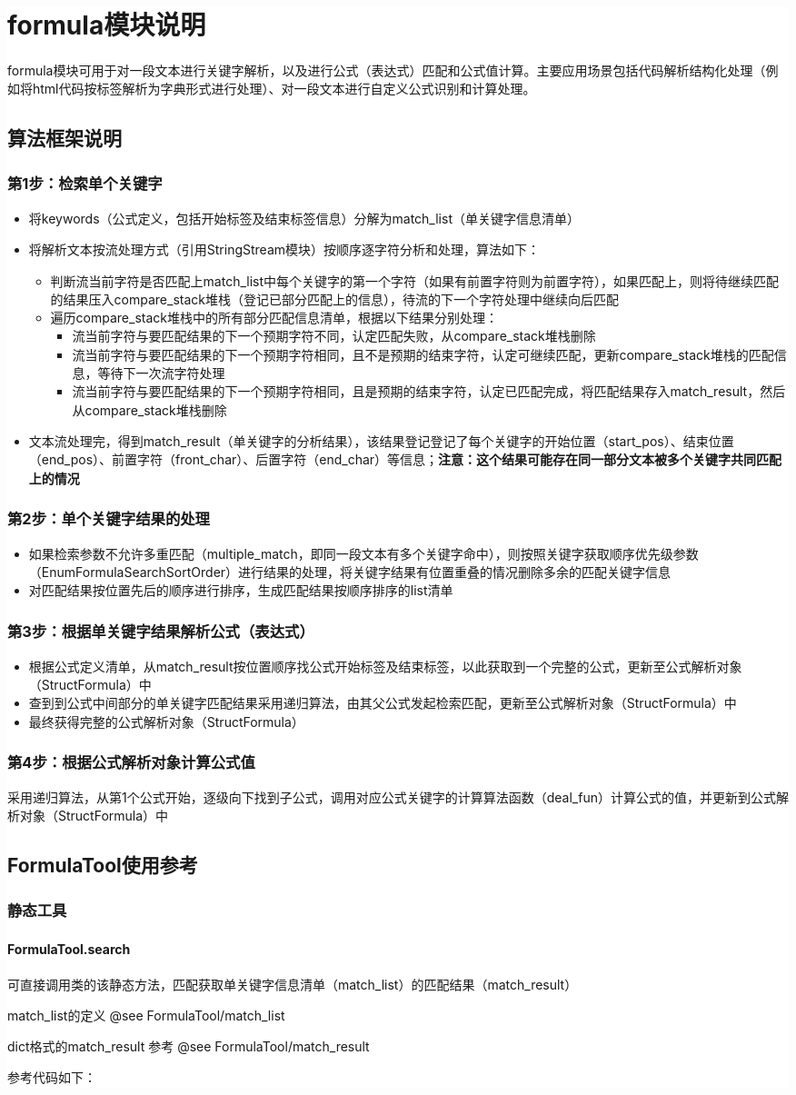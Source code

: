 # formula模块说明

formula模块可用于对一段文本进行关键字解析，以及进行公式（表达式）匹配和公式值计算。主要应用场景包括代码解析结构化处理（例如将html代码按标签解析为字典形式进行处理）、对一段文本进行自定义公式识别和计算处理。

## 算法框架说明

### 第1步：检索单个关键字

- 将keywords（公式定义，包括开始标签及结束标签信息）分解为match_list（单关键字信息清单）

- 将解析文本按流处理方式（引用StringStream模块）按顺序逐字符分析和处理，算法如下：
  
  - 判断流当前字符是否匹配上match_list中每个关键字的第一个字符（如果有前置字符则为前置字符），如果匹配上，则将待继续匹配的结果压入compare_stack堆栈（登记已部分匹配上的信息），待流的下一个字符处理中继续向后匹配
  - 遍历compare_stack堆栈中的所有部分匹配信息清单，根据以下结果分别处理：
    - 流当前字符与要匹配结果的下一个预期字符不同，认定匹配失败，从compare_stack堆栈删除
    - 流当前字符与要匹配结果的下一个预期字符相同，且不是预期的结束字符，认定可继续匹配，更新compare_stack堆栈的匹配信息，等待下一次流字符处理
    - 流当前字符与要匹配结果的下一个预期字符相同，且是预期的结束字符，认定已匹配完成，将匹配结果存入match_result，然后从compare_stack堆栈删除

- 文本流处理完，得到match_result（单关键字的分析结果），该结果登记登记了每个关键字的开始位置（start_pos）、结束位置（end_pos）、前置字符（front_char）、后置字符（end_char）等信息；**注意：这个结果可能存在同一部分文本被多个关键字共同匹配上的情况**

### 第2步：单个关键字结果的处理

- 如果检索参数不允许多重匹配（multiple_match，即同一段文本有多个关键字命中），则按照关键字获取顺序优先级参数（EnumFormulaSearchSortOrder）进行结果的处理，将关键字结果有位置重叠的情况删除多余的匹配关键字信息
- 对匹配结果按位置先后的顺序进行排序，生成匹配结果按顺序排序的list清单

### 第3步：根据单关键字结果解析公式（表达式）

- 根据公式定义清单，从match_result按位置顺序找公式开始标签及结束标签，以此获取到一个完整的公式，更新至公式解析对象（StructFormula）中
- 查到到公式中间部分的单关键字匹配结果采用递归算法，由其父公式发起检索匹配，更新至公式解析对象（StructFormula）中
- 最终获得完整的公式解析对象（StructFormula）

### 第4步：根据公式解析对象计算公式值

采用递归算法，从第1个公式开始，逐级向下找到子公式，调用对应公式关键字的计算算法函数（deal_fun）计算公式的值，并更新到公式解析对象（StructFormula）中

## FormulaTool使用参考

### 静态工具

#### FormulaTool.search

可直接调用类的该静态方法，匹配获取单关键字信息清单（match_list）的匹配结果（match_result）

match_list的定义 @see FormulaTool/match_list

dict格式的match_result  参考 @see FormulaTool/match_result

参考代码如下：
